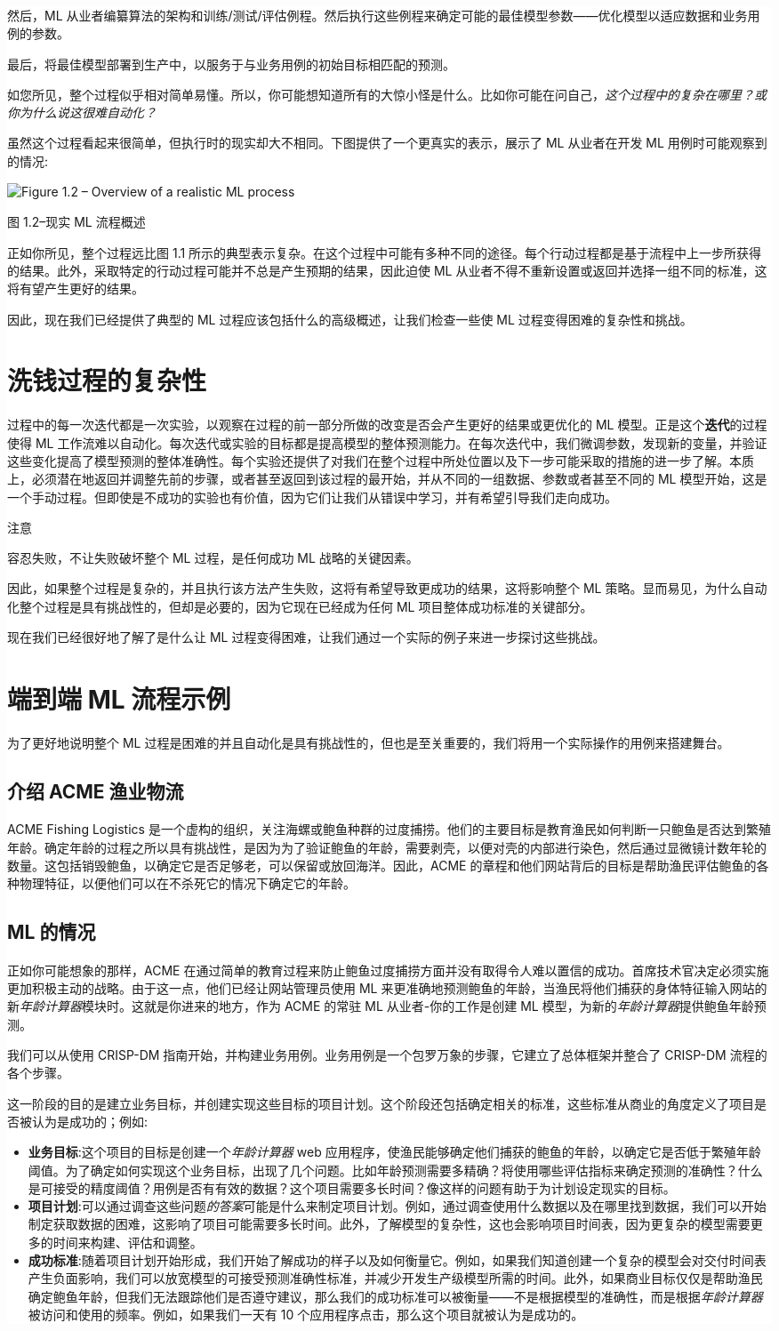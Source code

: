 然后，ML 从业者编纂算法的架构和训练/测试/评估例程。然后执行这些例程来确定可能的最佳模型参数——优化模型以适应数据和业务用例的参数。

最后，将最佳模型部署到生产中，以服务于与业务用例的初始目标相匹配的预测。

如您所见，整个过程似乎相对简单易懂。所以，你可能想知道所有的大惊小怪是什么。比如你可能在问自己，*这个过程中的复杂在哪里？*或*你为什么说这很难自动化？*

虽然这个过程看起来很简单，但执行时的现实却大不相同。下图提供了一个更真实的表示，展示了 ML 从业者在开发 ML 用例时可能观察到的情况:

![Figure 1.2 – Overview of a realistic ML process
](img/B17649_01_02.jpg)

图 1.2–现实 ML 流程概述

正如你所见，整个过程远比图 1.1 所示的典型表示复杂。在这个过程中可能有多种不同的途径。每个行动过程都是基于流程中上一步所获得的结果。此外，采取特定的行动过程可能并不总是产生预期的结果，因此迫使 ML 从业者不得不重新设置或返回并选择一组不同的标准，这将有望产生更好的结果。

因此，现在我们已经提供了典型的 ML 过程应该包括什么的高级概述，让我们检查一些使 ML 过程变得困难的复杂性和挑战。

# 洗钱过程的复杂性

过程中的每一次迭代都是一次实验，以观察在过程的前一部分所做的改变是否会产生更好的结果或更优化的 ML 模型。正是这个**迭代**的过程使得 ML 工作流难以自动化。每次迭代或实验的目标都是提高模型的整体预测能力。在每次迭代中，我们微调参数，发现新的变量，并验证这些变化提高了模型预测的整体准确性。每个实验还提供了对我们在整个过程中所处位置以及下一步可能采取的措施的进一步了解。本质上，必须潜在地返回并调整先前的步骤，或者甚至返回到该过程的最开始，并从不同的一组数据、参数或者甚至不同的 ML 模型开始，这是一个手动过程。但即使是不成功的实验也有价值，因为它们让我们从错误中学习，并有希望引导我们走向成功。

注意

容忍失败，不让失败破坏整个 ML 过程，是任何成功 ML 战略的关键因素。

因此，如果整个过程是复杂的，并且执行该方法产生失败，这将有希望导致更成功的结果，这将影响整个 ML 策略。显而易见，为什么自动化整个过程是具有挑战性的，但却是必要的，因为它现在已经成为任何 ML 项目整体成功标准的关键部分。

现在我们已经很好地了解了是什么让 ML 过程变得困难，让我们通过一个实际的例子来进一步探讨这些挑战。

# 端到端 ML 流程示例

为了更好地说明整个 ML 过程是困难的并且自动化是具有挑战性的，但也是至关重要的，我们将用一个实际操作的用例来搭建舞台。

## 介绍 ACME 渔业物流

ACME Fishing Logistics 是一个虚构的组织，关注海螺或鲍鱼种群的过度捕捞。他们的主要目标是教育渔民如何判断一只鲍鱼是否达到繁殖年龄。确定年龄的过程之所以具有挑战性，是因为为了验证鲍鱼的年龄，需要剥壳，以便对壳的内部进行染色，然后通过显微镜计数年轮的数量。这包括销毁鲍鱼，以确定它是否足够老，可以保留或放回海洋。因此，ACME 的章程和他们网站背后的目标是帮助渔民评估鲍鱼的各种物理特征，以便他们可以在不杀死它的情况下确定它的年龄。

## ML 的情况

正如你可能想象的那样，ACME 在通过简单的教育过程来防止鲍鱼过度捕捞方面并没有取得令人难以置信的成功。首席技术官决定必须实施更加积极主动的战略。由于这一点，他们已经让网站管理员使用 ML 来更准确地预测鲍鱼的年龄，当渔民将他们捕获的身体特征输入网站的新*年龄计算器*模块时。这就是你进来的地方，作为 ACME 的常驻 ML 从业者-你的工作是创建 ML 模型，为新的*年龄计算器*提供鲍鱼年龄预测。

我们可以从使用 CRISP-DM 指南开始，并构建业务用例。业务用例是一个包罗万象的步骤，它建立了总体框架并整合了 CRISP-DM 流程的各个步骤。

这一阶段的目的是建立业务目标，并创建实现这些目标的项目计划。这个阶段还包括确定相关的标准，这些标准从商业的角度定义了项目是否被认为是成功的；例如:

*   **业务目标**:这个项目的目标是创建一个*年龄计算器* web 应用程序，使渔民能够确定他们捕获的鲍鱼的年龄，以确定它是否低于繁殖年龄阈值。为了确定如何实现这个业务目标，出现了几个问题。比如年龄预测需要多精确？将使用哪些评估指标来确定预测的准确性？什么是可接受的精度阈值？用例是否有有效的数据？这个项目需要多长时间？像这样的问题有助于为计划设定现实的目标。
*   **项目计划**:可以通过调查这些问题*的答案*可能是什么来制定项目计划。例如，通过调查使用什么数据以及在哪里找到数据，我们可以开始制定获取数据的困难，这影响了项目可能需要多长时间。此外，了解模型的复杂性，这也会影响项目时间表，因为更复杂的模型需要更多的时间来构建、评估和调整。
*   **成功标准**:随着项目计划开始形成，我们开始了解成功的样子以及如何衡量它。例如，如果我们知道创建一个复杂的模型会对交付时间表产生负面影响，我们可以放宽模型的可接受预测准确性标准，并减少开发生产级模型所需的时间。此外，如果商业目标仅仅是帮助渔民确定鲍鱼年龄，但我们无法跟踪他们是否遵守建议，那么我们的成功标准可以被衡量——不是根据模型的准确性，而是根据*年龄计算器*被访问和使用的频率。例如，如果我们一天有 10 个应用程序点击，那么这个项目就被认为是成功的。
